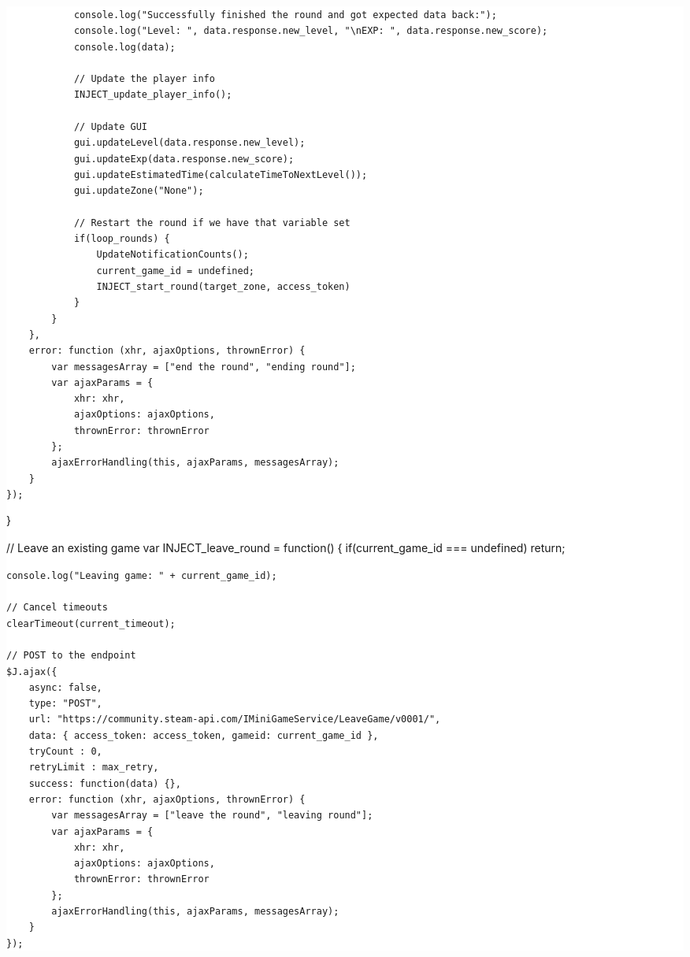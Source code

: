 				console.log("Successfully finished the round and got expected data back:");
				console.log("Level: ", data.response.new_level, "\nEXP: ", data.response.new_score);
				console.log(data);

				// Update the player info
				INJECT_update_player_info();

				// Update GUI
				gui.updateLevel(data.response.new_level);
				gui.updateExp(data.response.new_score);
				gui.updateEstimatedTime(calculateTimeToNextLevel());
				gui.updateZone("None");

				// Restart the round if we have that variable set
				if(loop_rounds) {
					UpdateNotificationCounts();
					current_game_id = undefined;
					INJECT_start_round(target_zone, access_token)
				}
			}
		},
		error: function (xhr, ajaxOptions, thrownError) {
			var messagesArray = ["end the round", "ending round"];
			var ajaxParams = {
				xhr: xhr, 
				ajaxOptions: ajaxOptions, 
				thrownError: thrownError
			};
			ajaxErrorHandling(this, ajaxParams, messagesArray);
		}
	});
}

// Leave an existing game
var INJECT_leave_round = function() {
	if(current_game_id === undefined)
		return;

	console.log("Leaving game: " + current_game_id);

	// Cancel timeouts
	clearTimeout(current_timeout);

	// POST to the endpoint
	$J.ajax({
		async: false,
		type: "POST",
		url: "https://community.steam-api.com/IMiniGameService/LeaveGame/v0001/",
		data: { access_token: access_token, gameid: current_game_id },
		tryCount : 0,
		retryLimit : max_retry,
		success: function(data) {},
		error: function (xhr, ajaxOptions, thrownError) {
			var messagesArray = ["leave the round", "leaving round"];
			var ajaxParams = {
				xhr: xhr, 
				ajaxOptions: ajaxOptions, 
				thrownError: thrownError
			};
			ajaxErrorHandling(this, ajaxParams, messagesArray);
		}
	});
